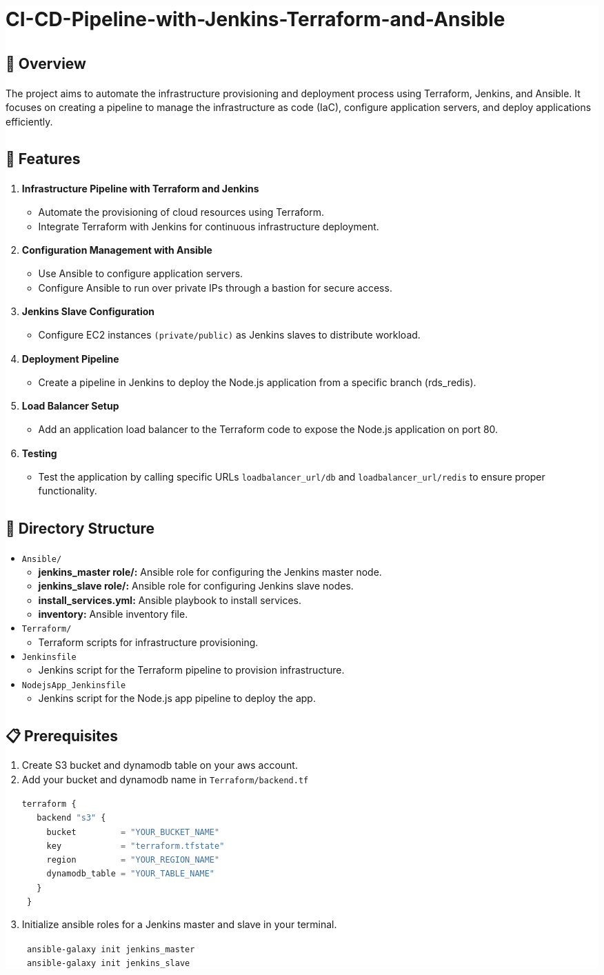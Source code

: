 # CI-CD-Pipeline-with-Jenkins-Terraform-and-Ansible

## 📝 Overview
The project aims to automate the infrastructure provisioning and deployment process using Terraform, Jenkins, and Ansible. It focuses on creating a pipeline to manage the infrastructure as code (IaC), configure application servers, and deploy applications efficiently.

## 🚀 Features
1. **Infrastructure Pipeline with Terraform and Jenkins**
   - Automate the provisioning of cloud resources using Terraform.
   - Integrate Terraform with Jenkins for continuous infrastructure deployment.

2. **Configuration Management with Ansible**
   - Use Ansible to configure application servers.
   - Configure Ansible to run over private IPs through a bastion for secure access.

3. **Jenkins Slave Configuration**
   - Configure EC2 instances  `(private/public)`  as Jenkins slaves to distribute workload.

4. **Deployment Pipeline**
   - Create a pipeline in Jenkins to deploy the Node.js application from a specific branch (rds_redis).

5. **Load Balancer Setup**
   - Add an application load balancer to the Terraform code to expose the Node.js application on port 80.

6. **Testing**
   - Test the application by calling specific URLs `loadbalancer_url/db` and `loadbalancer_url/redis` to ensure proper functionality.

## 📁 Directory Structure
- `Ansible/`
    - **jenkins_master role/:** Ansible role for configuring the Jenkins master node.
    - **jenkins_slave role/:** Ansible role for configuring Jenkins slave nodes.
    - **install_services.yml:** Ansible playbook to install services.
    - **inventory:** Ansible inventory file.
- `Terraform/`
    - Terraform scripts for infrastructure provisioning.
- `Jenkinsfile`
    - Jenkins script for the Terraform pipeline to provision infrastructure.
- `NodejsApp_Jenkinsfile`
    - Jenkins script for the Node.js app pipeline to deploy the app.

## 📋 Prerequisites
1. Create S3 bucket and dynamodb table on your aws account.
2. Add your bucket and dynamodb name in `Terraform/backend.tf`
   ```PYTHON
   terraform {
      backend "s3" {
        bucket         = "YOUR_BUCKET_NAME"
        key            = "terraform.tfstate"
        region         = "YOUR_REGION_NAME"
        dynamodb_table = "YOUR_TABLE_NAME"
      }
    }
   ```
3. Initialize ansible roles for a Jenkins master and slave in your terminal.
   ```
    ansible-galaxy init jenkins_master
    ansible-galaxy init jenkins_slave
   ```